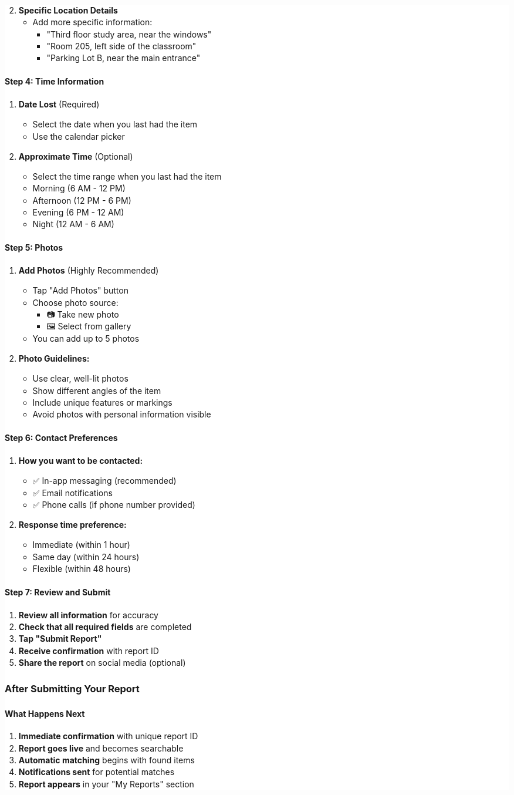 2. **Specific Location Details**
   - Add more specific information:
     - "Third floor study area, near the windows"
     - "Room 205, left side of the classroom"
     - "Parking Lot B, near the main entrance"

#### Step 4: Time Information
1. **Date Lost** (Required)
   - Select the date when you last had the item
   - Use the calendar picker

2. **Approximate Time** (Optional)
   - Select the time range when you last had the item
   - Morning (6 AM - 12 PM)
   - Afternoon (12 PM - 6 PM)
   - Evening (6 PM - 12 AM)
   - Night (12 AM - 6 AM)

#### Step 5: Photos
1. **Add Photos** (Highly Recommended)
   - Tap "Add Photos" button
   - Choose photo source:
     - 📷 Take new photo
     - 🖼️ Select from gallery
   - You can add up to 5 photos

2. **Photo Guidelines:**
   - Use clear, well-lit photos
   - Show different angles of the item
   - Include unique features or markings
   - Avoid photos with personal information visible

#### Step 6: Contact Preferences
1. **How you want to be contacted:**
   - ✅ In-app messaging (recommended)
   - ✅ Email notifications
   - ✅ Phone calls (if phone number provided)

2. **Response time preference:**
   - Immediate (within 1 hour)
   - Same day (within 24 hours)
   - Flexible (within 48 hours)

#### Step 7: Review and Submit
1. **Review all information** for accuracy
2. **Check that all required fields** are completed
3. **Tap "Submit Report"**
4. **Receive confirmation** with report ID
5. **Share the report** on social media (optional)

### After Submitting Your Report

#### What Happens Next
1. **Immediate confirmation** with unique report ID
2. **Report goes live** and becomes searchable
3. **Automatic matching** begins with found items
4. **Notifications sent** for potential matches
5. **Report appears** in your "My Reports" section
